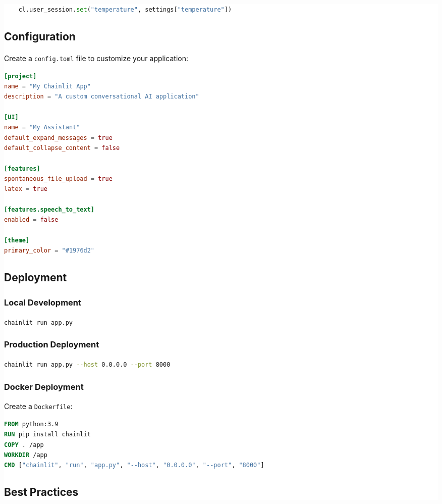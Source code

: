 ```python
    cl.user_session.set("temperature", settings["temperature"])
```

## Configuration

Create a `config.toml` file to customize your application:

```toml
[project]
name = "My Chainlit App"
description = "A custom conversational AI application"

[UI]
name = "My Assistant"
default_expand_messages = true
default_collapse_content = false

[features]
spontaneous_file_upload = true
latex = true

[features.speech_to_text]
enabled = false

[theme]
primary_color = "#1976d2"
```

## Deployment

### Local Development
```bash
chainlit run app.py
```

### Production Deployment
```bash
chainlit run app.py --host 0.0.0.0 --port 8000
```

### Docker Deployment
Create a `Dockerfile`:

```dockerfile
FROM python:3.9
RUN pip install chainlit
COPY . /app
WORKDIR /app
CMD ["chainlit", "run", "app.py", "--host", "0.0.0.0", "--port", "8000"]
```

## Best Practices
